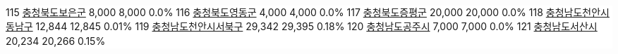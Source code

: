   <tr class="item">
    <td>115</td>
    <td><a href="/apt/충청북도보은군">충청북도보은군</a></td>
    <td>8,000</td>
    <td>8,000</td>
    <td>0.0%</td>
  </tr>

  <tr class="item">
    <td>116</td>
    <td><a href="/apt/충청북도영동군">충청북도영동군</a></td>
    <td>4,000</td>
    <td>4,000</td>
    <td>0.0%</td>
  </tr>

  <tr class="item">
    <td>117</td>
    <td><a href="/apt/충청북도증평군">충청북도증평군</a></td>
    <td>20,000</td>
    <td>20,000</td>
    <td>0.0%</td>
  </tr>

  <tr class="item">
    <td>118</td>
    <td><a href="/apt/충청남도천안시동남구">충청남도천안시동남구</a></td>
    <td>12,844</td>
    <td>12,845</td>
    <td>0.01%</td>
  </tr>

  <tr class="item">
    <td>119</td>
    <td><a href="/apt/충청남도천안시서북구">충청남도천안시서북구</a></td>
    <td>29,342</td>
    <td>29,395</td>
    <td>0.18%</td>
  </tr>

  <tr class="item">
    <td>120</td>
    <td><a href="/apt/충청남도공주시">충청남도공주시</a></td>
    <td>7,000</td>
    <td>7,000</td>
    <td>0.0%</td>
  </tr>

  <tr class="item">
    <td>121</td>
    <td><a href="/apt/충청남도서산시">충청남도서산시</a></td>
    <td>20,234</td>
    <td>20,266</td>
    <td>0.15%</td>
  </tr>
